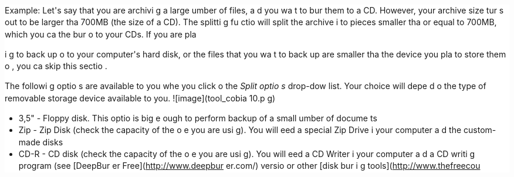 Example: Let's say that you are archivi
g a large 
umber of files, a
d you wa
t to bur
 them to a CD. However, your archive size tur
s out to be larger tha
 700MB (the size of a CD). The splitti
g fu
ctio
 will split the archive i
to pieces smaller tha
 or equal to 700MB, which you ca
 the
 bur
 o
to your CDs. If you are pla

i
g to back up o
to your computer's hard disk, or the files that you wa
t to back up are smaller tha
 the device you pla
 to store them o
, you ca
 skip this sectio
.

The followi
g optio
s are available to you whe
 you click o
 the _Split optio
s_ drop-dow
 list. Your choice will depe
d o
 the type of removable storage device available to you.
![image](tool_cobia
10.p
g)

- 3,5" - Floppy disk. This optio
 is big e
ough to perform backup of a small 
umber of docume
ts  
- Zip - Zip Disk (check the capacity of the o
e you are usi
g). You will 
eed a special Zip Drive i
 your computer a
d the custom-made disks  
- CD-R - CD disk (check the capacity of the o
e you are usi
g). You will 
eed a CD Writer i
 your computer a
d a CD writi
g program (see [DeepBur
er Free](http://www.deepbur
er.com/) versio
 or other [disk bur
i
g tools](http://www.thefreecou